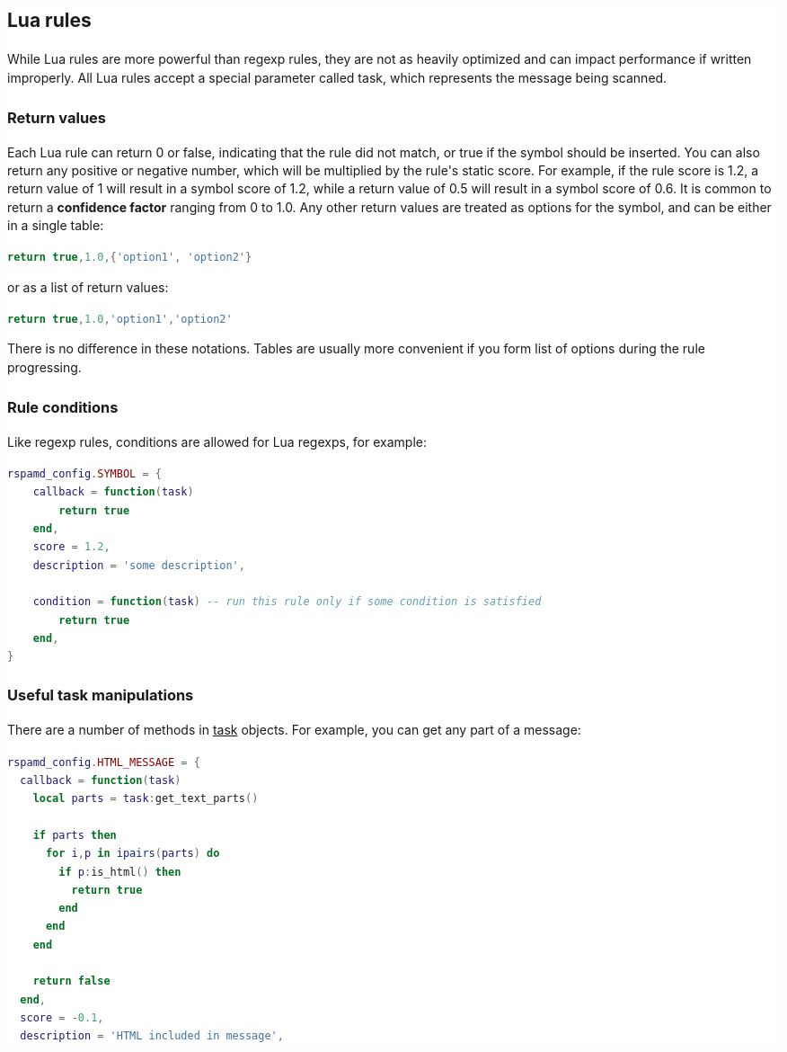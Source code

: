 ## Lua rules

While Lua rules are more powerful than regexp rules, they are not as heavily optimized and can impact performance if written improperly. All Lua rules accept a special parameter called task, which represents the message being scanned.

### Return values

Each Lua rule can return 0 or false, indicating that the rule did not match, or true if the symbol should be inserted. You can also return any positive or negative number, which will be multiplied by the rule's static score. For example, if the rule score is 1.2, a return value of 1 will result in a symbol score of 1.2, while a return value of 0.5 will result in a symbol score of 0.6. It is common to return a **confidence factor** ranging from 0 to 1.0. Any other return values are treated as options for the symbol, and can be either in a single table:

~~~lua
return true,1.0,{'option1', 'option2'}
~~~

or as a list of return values:

~~~lua
return true,1.0,'option1','option2'
~~~

There is no difference in these notations. Tables are usually more convenient if you form list of options during the rule progressing.

### Rule conditions

Like regexp rules, conditions are allowed for Lua regexps, for example:

~~~lua
rspamd_config.SYMBOL = {
	callback = function(task)
		return true
	end,
	score = 1.2,
	description = 'some description',

	condition = function(task) -- run this rule only if some condition is satisfied
		return true
	end,
}
~~~

### Useful task manipulations

There are a number of methods in [task](/lua/rspamd_task) objects. For example, you can get any part of a message:

~~~lua
rspamd_config.HTML_MESSAGE = {
  callback = function(task)
    local parts = task:get_text_parts()

    if parts then
      for i,p in ipairs(parts) do
        if p:is_html() then
          return true
        end
      end
    end

    return false
  end,
  score = -0.1,
  description = 'HTML included in message',
~~~